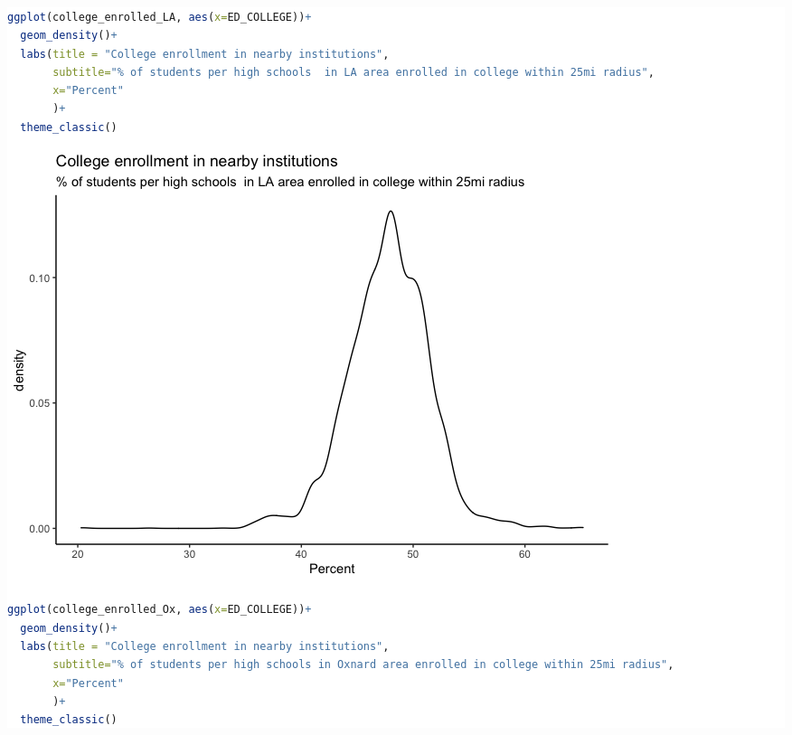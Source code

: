 ``` r
ggplot(college_enrolled_LA, aes(x=ED_COLLEGE))+
  geom_density()+
  labs(title = "College enrollment in nearby institutions",
       subtitle="% of students per high schools  in LA area enrolled in college within 25mi radius",
       x="Percent"
       )+
  theme_classic()
```

![](for_meeting_nov17_files/figure-gfm/unnamed-chunk-12-2.png)

``` r
ggplot(college_enrolled_Ox, aes(x=ED_COLLEGE))+
  geom_density()+
  labs(title = "College enrollment in nearby institutions",
       subtitle="% of students per high schools in Oxnard area enrolled in college within 25mi radius",
       x="Percent"
       )+
  theme_classic()
```
